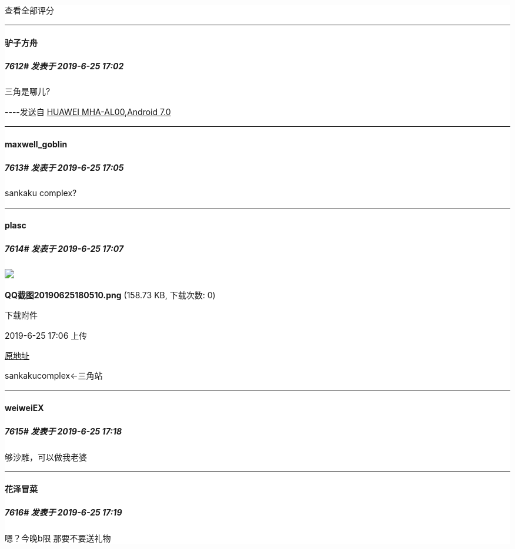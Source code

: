 
查看全部评分


*****

####  驴子方舟  
##### 7612#       发表于 2019-6-25 17:02


三角是哪儿?


----发送自 [HUAWEI MHA-AL00,Android 7.0](http://stage1.5j4m.com/?1.33)


*****

####  maxwell_goblin  
##### 7613#       发表于 2019-6-25 17:05


sankaku complex?


*****

####  plasc  
##### 7614#       发表于 2019-6-25 17:07


<img src="https://img.saraba1st.com/forum/201906/25/170620pkjdrr339q4avr1a.png" referrerpolicy="no-referrer">


<strong>QQ截图20190625180510.png</strong> (158.73 KB, 下载次数: 0)

下载附件

2019-6-25 17:06 上传


[原地址](https://www.sankakucomplex.com/2019/06/25/cow-dung-sent-to-virtual-youtuber-kagura-mea/)

sankakucomplex←三角站


*****

####  weiweiEX  
##### 7615#       发表于 2019-6-25 17:18


够沙雕，可以做我老婆


*****

####  花泽冒菜  
##### 7616#       发表于 2019-6-25 17:19


嗯？今晚b限 那要不要送礼物
